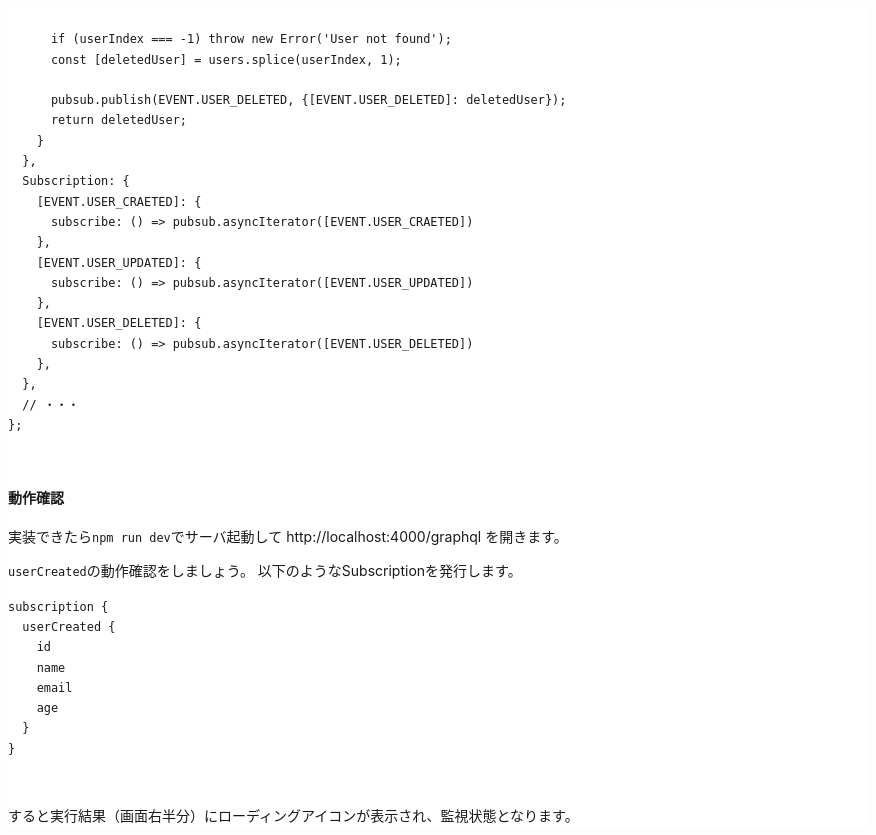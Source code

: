 ```javascript{1-3,5,7-10,20,29,38,42-52}:title=src/resolvers.jsの一部
      
      if (userIndex === -1) throw new Error('User not found');
      const [deletedUser] = users.splice(userIndex, 1);
      
      pubsub.publish(EVENT.USER_DELETED, {[EVENT.USER_DELETED]: deletedUser});
      return deletedUser;
    }
  },
  Subscription: {
    [EVENT.USER_CRAETED]: {
      subscribe: () => pubsub.asyncIterator([EVENT.USER_CRAETED])
    },
    [EVENT.USER_UPDATED]: {
      subscribe: () => pubsub.asyncIterator([EVENT.USER_UPDATED])
    },
    [EVENT.USER_DELETED]: {
      subscribe: () => pubsub.asyncIterator([EVENT.USER_DELETED])
    },
  },
  // ・・・
};
```
<br/>

#### 動作確認

実装できたら`npm run dev`でサーバ起動して http://localhost:4000/graphql を開きます。

`userCreated`の動作確認をしましょう。
以下のようなSubscriptionを発行します。


```:title=登録用Muatation
subscription {
  userCreated {
    id
    name
    email
    age    
  }
}
```
<br/>


すると実行結果（画面右半分）にローディングアイコンが表示され、監視状態となります。

